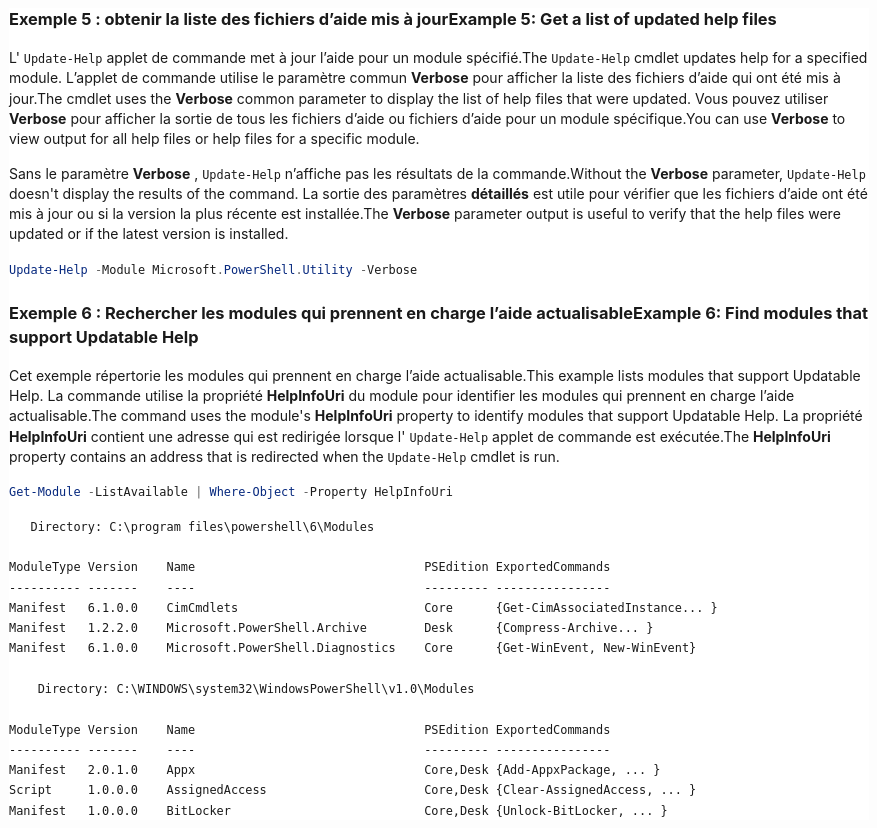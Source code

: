 ### <span data-ttu-id="8861b-156">Exemple 5 : obtenir la liste des fichiers d’aide mis à jour</span><span class="sxs-lookup"><span data-stu-id="8861b-156">Example 5: Get a list of updated help files</span></span>

<span data-ttu-id="8861b-157">L' `Update-Help` applet de commande met à jour l’aide pour un module spécifié.</span><span class="sxs-lookup"><span data-stu-id="8861b-157">The `Update-Help` cmdlet updates help for a specified module.</span></span> <span data-ttu-id="8861b-158">L’applet de commande utilise le paramètre commun **Verbose** pour afficher la liste des fichiers d’aide qui ont été mis à jour.</span><span class="sxs-lookup"><span data-stu-id="8861b-158">The cmdlet uses the **Verbose** common parameter to display the list of help files that were updated.</span></span> <span data-ttu-id="8861b-159">Vous pouvez utiliser **Verbose** pour afficher la sortie de tous les fichiers d’aide ou fichiers d’aide pour un module spécifique.</span><span class="sxs-lookup"><span data-stu-id="8861b-159">You can use **Verbose** to view output for all help files or help files for a specific module.</span></span>

<span data-ttu-id="8861b-160">Sans le paramètre **Verbose** , `Update-Help` n’affiche pas les résultats de la commande.</span><span class="sxs-lookup"><span data-stu-id="8861b-160">Without the **Verbose** parameter, `Update-Help` doesn't display the results of the command.</span></span> <span data-ttu-id="8861b-161">La sortie des paramètres **détaillés** est utile pour vérifier que les fichiers d’aide ont été mis à jour ou si la version la plus récente est installée.</span><span class="sxs-lookup"><span data-stu-id="8861b-161">The **Verbose** parameter output is useful to verify that the help files were updated or if the latest version is installed.</span></span>

```powershell
Update-Help -Module Microsoft.PowerShell.Utility -Verbose
```

### <span data-ttu-id="8861b-162">Exemple 6 : Rechercher les modules qui prennent en charge l’aide actualisable</span><span class="sxs-lookup"><span data-stu-id="8861b-162">Example 6: Find modules that support Updatable Help</span></span>

<span data-ttu-id="8861b-163">Cet exemple répertorie les modules qui prennent en charge l’aide actualisable.</span><span class="sxs-lookup"><span data-stu-id="8861b-163">This example lists modules that support Updatable Help.</span></span> <span data-ttu-id="8861b-164">La commande utilise la propriété **HelpInfoUri** du module pour identifier les modules qui prennent en charge l’aide actualisable.</span><span class="sxs-lookup"><span data-stu-id="8861b-164">The command uses the module's **HelpInfoUri** property to identify modules that support Updatable Help.</span></span> <span data-ttu-id="8861b-165">La propriété **HelpInfoUri** contient une adresse qui est redirigée lorsque l' `Update-Help` applet de commande est exécutée.</span><span class="sxs-lookup"><span data-stu-id="8861b-165">The **HelpInfoUri** property contains an address that is redirected when the `Update-Help` cmdlet is run.</span></span>

```powershell
Get-Module -ListAvailable | Where-Object -Property HelpInfoUri
```

```output
   Directory: C:\program files\powershell\6\Modules

ModuleType Version    Name                                PSEdition ExportedCommands
---------- -------    ----                                --------- ----------------
Manifest   6.1.0.0    CimCmdlets                          Core      {Get-CimAssociatedInstance... }
Manifest   1.2.2.0    Microsoft.PowerShell.Archive        Desk      {Compress-Archive... }
Manifest   6.1.0.0    Microsoft.PowerShell.Diagnostics    Core      {Get-WinEvent, New-WinEvent}

    Directory: C:\WINDOWS\system32\WindowsPowerShell\v1.0\Modules

ModuleType Version    Name                                PSEdition ExportedCommands
---------- -------    ----                                --------- ----------------
Manifest   2.0.1.0    Appx                                Core,Desk {Add-AppxPackage, ... }
Script     1.0.0.0    AssignedAccess                      Core,Desk {Clear-AssignedAccess, ... }
Manifest   1.0.0.0    BitLocker                           Core,Desk {Unlock-BitLocker, ... }
```
